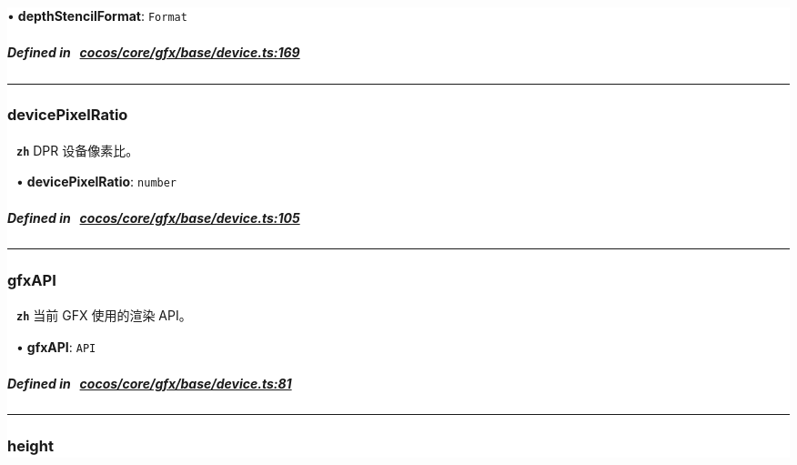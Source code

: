 



•  **depthStencilFormat**:
 ``Format`` 
</div>

##### Defined in &nbsp;   [cocos/core/gfx/base/device.ts:169](https://github.com/cocos-creator/engine/blob/c7bf6b8a9/cocos/core/gfx/base/device.ts#L169)&nbsp;


___


### devicePixelRatio
<div style="margin-left: 10px;">




**`zh`** DPR 设备像素比。





•  **devicePixelRatio**:
 ``number`` 
</div>

##### Defined in &nbsp;   [cocos/core/gfx/base/device.ts:105](https://github.com/cocos-creator/engine/blob/c7bf6b8a9/cocos/core/gfx/base/device.ts#L105)&nbsp;


___


### gfxAPI
<div style="margin-left: 10px;">




**`zh`** 当前 GFX 使用的渲染 API。





•  **gfxAPI**:
 ``API`` 
</div>

##### Defined in &nbsp;   [cocos/core/gfx/base/device.ts:81](https://github.com/cocos-creator/engine/blob/c7bf6b8a9/cocos/core/gfx/base/device.ts#L81)&nbsp;


___


### height
<div style="margin-left: 10px;">
